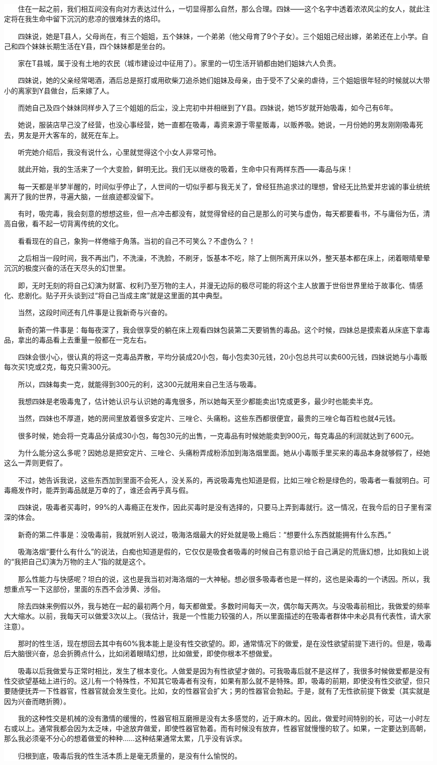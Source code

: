 　　住在一起之前，我们相互间没有向对方表达过什么，一切显得那么自然，那么合理。四妹——这个名字中透着浓浓风尘的女人，就此注定将在我生命中留下沉沉的悲凉的很难抹去的烙印。

　　四妹说，她是T县人，父母尚在，有三个姐姐，五个妹妹，一个弟弟（他父母育了9个子女）。三个姐姐己经出嫁，弟弟还在上小学。自己和四个妹妹长期生活在Y县，四个妹妹都是坐台的。

　　家在T县城，属于没有土地的农民（城市建设过中征用了）。家里的一切生活开销都由她们姐妹六人负责。

　　四妹说，她的父亲经常喝酒，酒后总是抠打或用砍柴刀追杀她们姐妹及母亲，由于受不了父亲的虐待，三个姐姐很年轻的时候就以大带小的离家到Y县做台，后来嫁了人。

　　而她自己及四个妹妹同样步入了三个姐姐的后尘，没上完初中并相继到了Y县。四妹说，她15岁就开始吸毒，如今己有6年。

　　她说，服装店早己没了经营，也没心事经营，她一直都在吸毒，毒资来源于零星贩毒，以贩养吸。她说，一月份她的男友刚刚吸毒死去，男友是开大客车的，就死在车上。

　　听完她介绍后，我没有说什么，心里就觉得这个小女人非常可怜。

　　就此开始，我的生活来了一个大变脸，鲜明无比。我们无以继夜的吸着，生命中只有两样东西——毒品与床！

　　每一天都是半梦半醒的，时间似乎停止了，人世间的一切似乎都与我无关了，曾经狂热追求过的理想，曾经无比热爱并忠诚的事业统统离开了我的世界，寻遍大脑，一丝痕迹都没留下。

　　有时，吸完毒，我会刻意的想想这些，但一点冲击都没有，就觉得曾经的自己是那么的可笑与虚伪，每天都要看书，不与庸俗为伍，清高自傲，看不起一切背离传统的文化。

　　看看现在的自己，象狗一样倦缩于角落。当初的自己不可笑么？不虚伪么？！

　　之后相当一段时间，我不再出门，不洗澡，不洗脸，不刷牙，饭基本不吃，除了上侧所离开床以外，整天基本都在床上，闭着眼晴晕晕沉沉的极度兴奋的活在天尽头的幻世里。

　　即，无时无刻的将自己幻演为财富、权利乃至万物的主人，并漫无边际的极尽可能的将这个主人放置于世俗世界里给于故事化、情感化、悲剧化。贴子开头谈到过“将自己当成主席”就是这里面的其中典型。

　　当然，这段时间还有几件事是让我新奇与兴奋的。

　　新奇的第一件事是：每每夜深了，我会很享受的躺在床上观看四妹包装第二天要销售的毒品。这个时候，四妹总是摸索着从床底下拿毒品，拿出的毒品看上去重量一般都在一克左右。

　　四妹会很小心，很认真的将这一克毒品弄散，平均分装成20小包，每小包卖30元钱，20小包总共可以卖600元钱，四妹说她与小毒贩每次买1克或2克，每克只需300元。

　　所以，四妹每卖一克，就能得到300元的利，这300元就用来自己生活与吸毒。

　　我想四妹是老吸毒鬼了，估计她认识与认识她的毒鬼很多，所以她每天至少都能卖出1克或更多，最少时也能卖半克。

　　当然，四妹也不厚道，她的房间里放着很多安定片、三唑仑、头痛粉。这些东西都很便宜，最贵的三唑仑每百粒也就4元钱。

　　很多时候，她会将一克毒品分装成30小包，每包30元的出售，一克毒品有时候她能卖到900元，每克毒品的利润就达到了600元。

　　为什么能分这么多呢？因她总是把安定片、三唑仑、头痛粉弄成粉添加到海洛烟里面。她从小毒贩手里买来的毒品本身就够假了，经她这么一弄则更假了。

　　不过，她告诉我说，这些东西加到里面不会死人，没关系的，再说吸毒鬼也知道是假，比如三唑仑粉是绿色的，吸毒者一看就明白。可毒瘾发作时，能弄到毒品就是万幸的了，谁还会再乎真与假。

　　四妹说，吸毒者买毒时，99%的人毒瘾正在发作，因此买毒时是没有选择的，只要马上弄到毒就行。这一情况，在我今后的日子里有深深的体会。

　　新奇的第二件事是：没吸毒前，我就听别人说过，吸海洛烟最大的好处就是吸上瘾后：“想要什么东西就能拥有什么东西。”

　　吸海洛烟“要什么有什么”的说法，白痴也知道是假的，它仅仅是吸食者吸毒的时候自己有意识给于自己满足的荒唐幻想，比如我如上说的“我把自己幻演为万物的主人”指的就是这个。

　　那么性能力与快感呢？坦白的说，这也是我当初对海洛烟的一大神秘。想必很多吸毒者也是一样的，这也是染毒的一个诱因。所以，我想重点写一下这部份，里面的东西不会涉黄、涉俗。

　　除去四妹来例假以外，我与她在一起的最初两个月，每天都做爱。多数时间每天一次，偶尔每天两次。与没吸毒前相比，我做爱的频率大大缩水。以前，我每天可以做爱3次以上。（我估计，我是一个性能力较强的人，所以里面描述的在吸毒者群体中未必具有代表性，请大家注意）。

　　那时的性生活，现在想回去其中有60%我本能上是没有性交欲望的。即，通常情况下的做爱，是在没性欲望前提下进行的。但是，吸毒后大脑很兴奋，总会折腾点什么，比如闭着眼晴幻想，比如做爱，即使你根本不想做爱。

　　吸毒以后我做爱与正常时相比，发生了根本变化。人做爱是因为有性欲望才做的。可我吸毒后就不是这样了，我很多时候做爱都是没有性交欲望基础上进行的。这儿有一个特殊性，不知其它吸毒者有没有，如果有那么就不是特殊。即，吸毒的前期，即使没有性交欲望，但只要随便抚弄一下性器官，性器官就会发生变化。比如，女的性器官会扩大；男的性器官会勃起。于是，就有了无性欲前提下做爱（其实就是因为兴奋而瞎折腾）。

　　我的这种性交是机械的没有激情的缓慢的，性器官相互磨擦是没有太多感觉的，近于麻木的。因此，做爱时间特别的长，可达一小时左右或以上。通常我都会因为太乏味，中途放弃做爱，即使性器官勃着。而有时候没有放弃，性器官就慢慢的软了。如果，一定要达到高朝，那么我必须毫不分心的想着做爱的种种……这种结果通常太累，几乎没有诉求。

　　归根到底，吸毒后我的性生活本质上是毫无质量的，是没有什么愉悦的。
